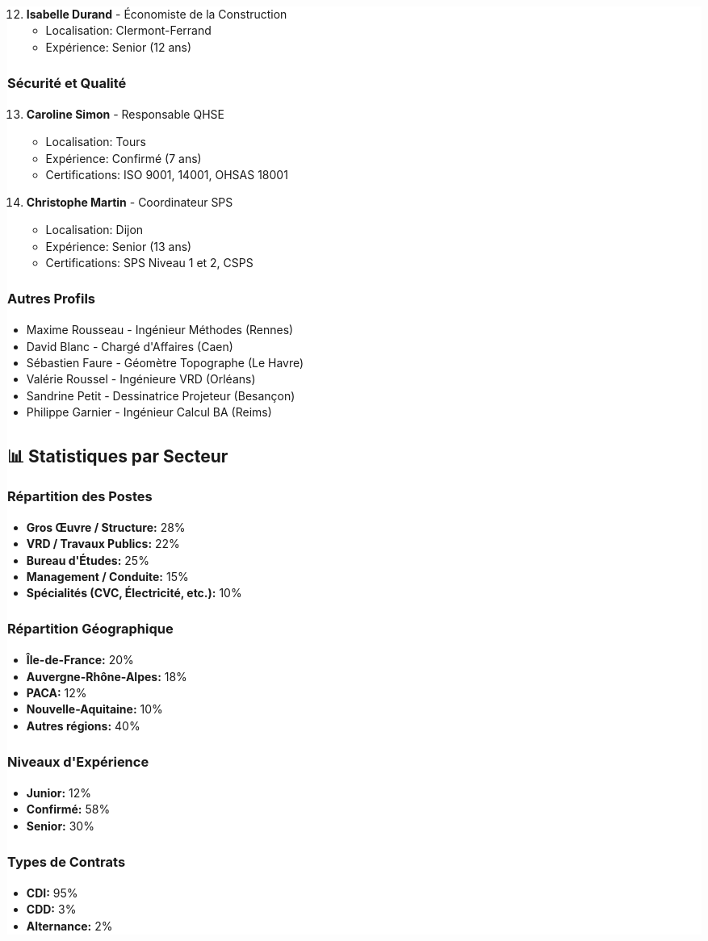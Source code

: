 12. **Isabelle Durand** - Économiste de la Construction
    - Localisation: Clermont-Ferrand
    - Expérience: Senior (12 ans)

### Sécurité et Qualité

13. **Caroline Simon** - Responsable QHSE
    - Localisation: Tours
    - Expérience: Confirmé (7 ans)
    - Certifications: ISO 9001, 14001, OHSAS 18001

14. **Christophe Martin** - Coordinateur SPS
    - Localisation: Dijon
    - Expérience: Senior (13 ans)
    - Certifications: SPS Niveau 1 et 2, CSPS

### Autres Profils
- Maxime Rousseau - Ingénieur Méthodes (Rennes)
- David Blanc - Chargé d'Affaires (Caen)
- Sébastien Faure - Géomètre Topographe (Le Havre)
- Valérie Roussel - Ingénieure VRD (Orléans)
- Sandrine Petit - Dessinatrice Projeteur (Besançon)
- Philippe Garnier - Ingénieur Calcul BA (Reims)

## 📊 Statistiques par Secteur

### Répartition des Postes
- **Gros Œuvre / Structure:** 28%
- **VRD / Travaux Publics:** 22%
- **Bureau d'Études:** 25%
- **Management / Conduite:** 15%
- **Spécialités (CVC, Électricité, etc.):** 10%

### Répartition Géographique
- **Île-de-France:** 20%
- **Auvergne-Rhône-Alpes:** 18%
- **PACA:** 12%
- **Nouvelle-Aquitaine:** 10%
- **Autres régions:** 40%

### Niveaux d'Expérience
- **Junior:** 12%
- **Confirmé:** 58%
- **Senior:** 30%

### Types de Contrats
- **CDI:** 95%
- **CDD:** 3%
- **Alternance:** 2%
